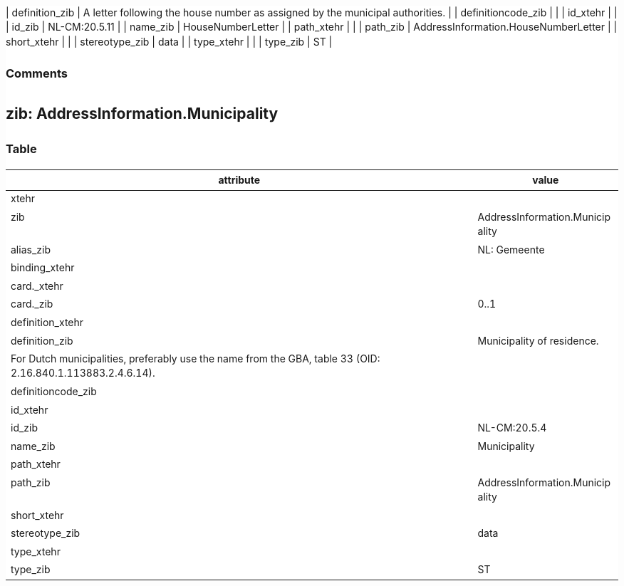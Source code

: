 | definition_zib | A letter following the house number as assigned by the municipal authorities. |
| definitioncode_zib |  |
| id_xtehr |  |
| id_zib | NL-CM:20.5.11 |
| name_zib | HouseNumberLetter |
| path_xtehr |  |
| path_zib | AddressInformation.HouseNumberLetter |
| short_xtehr |  |
| stereotype_zib | data |
| type_xtehr |  |
| type_zib | ST |

### Comments



## zib: AddressInformation.Municipality

### Table

| attribute | value |
|---|---|
| xtehr |  |
| zib | AddressInformation.Municipality |
| alias_zib | NL: Gemeente |
| binding_xtehr |  |
| card._xtehr |  |
| card._zib | 0..1 |
| definition_xtehr |  |
| definition_zib | Municipality of residence.  
For Dutch municipalities, preferably use the name from the GBA, table 33 (OID: 2.16.840.1.113883.2.4.6.14). |
| definitioncode_zib |  |
| id_xtehr |  |
| id_zib | NL-CM:20.5.4 |
| name_zib | Municipality |
| path_xtehr |  |
| path_zib | AddressInformation.Municipality |
| short_xtehr |  |
| stereotype_zib | data |
| type_xtehr |  |
| type_zib | ST |

